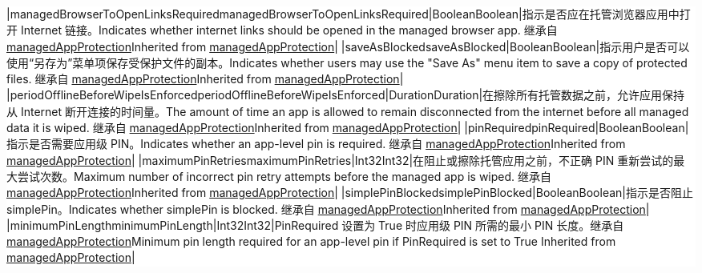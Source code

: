 |<span data-ttu-id="6fd3e-187">managedBrowserToOpenLinksRequired</span><span class="sxs-lookup"><span data-stu-id="6fd3e-187">managedBrowserToOpenLinksRequired</span></span>|<span data-ttu-id="6fd3e-188">Boolean</span><span class="sxs-lookup"><span data-stu-id="6fd3e-188">Boolean</span></span>|<span data-ttu-id="6fd3e-189">指示是否应在托管浏览器应用中打开 Internet 链接。</span><span class="sxs-lookup"><span data-stu-id="6fd3e-189">Indicates whether internet links should be opened in the managed browser app.</span></span> <span data-ttu-id="6fd3e-190">继承自 [managedAppProtection](../resources/intune_mam_managedappprotection.md)</span><span class="sxs-lookup"><span data-stu-id="6fd3e-190">Inherited from [managedAppProtection](../resources/intune_mam_managedappprotection.md)</span></span>|
|<span data-ttu-id="6fd3e-191">saveAsBlocked</span><span class="sxs-lookup"><span data-stu-id="6fd3e-191">saveAsBlocked</span></span>|<span data-ttu-id="6fd3e-192">Boolean</span><span class="sxs-lookup"><span data-stu-id="6fd3e-192">Boolean</span></span>|<span data-ttu-id="6fd3e-193">指示用户是否可以使用“另存为”菜单项保存受保护文件的副本。</span><span class="sxs-lookup"><span data-stu-id="6fd3e-193">Indicates whether users may use the "Save As" menu item to save a copy of protected files.</span></span> <span data-ttu-id="6fd3e-194">继承自 [managedAppProtection](../resources/intune_mam_managedappprotection.md)</span><span class="sxs-lookup"><span data-stu-id="6fd3e-194">Inherited from [managedAppProtection](../resources/intune_mam_managedappprotection.md)</span></span>|
|<span data-ttu-id="6fd3e-195">periodOfflineBeforeWipeIsEnforced</span><span class="sxs-lookup"><span data-stu-id="6fd3e-195">periodOfflineBeforeWipeIsEnforced</span></span>|<span data-ttu-id="6fd3e-196">Duration</span><span class="sxs-lookup"><span data-stu-id="6fd3e-196">Duration</span></span>|<span data-ttu-id="6fd3e-197">在擦除所有托管数据之前，允许应用保持从 Internet 断开连接的时间量。</span><span class="sxs-lookup"><span data-stu-id="6fd3e-197">The amount of time an app is allowed to remain disconnected from the internet before all managed data it is wiped.</span></span> <span data-ttu-id="6fd3e-198">继承自 [managedAppProtection](../resources/intune_mam_managedappprotection.md)</span><span class="sxs-lookup"><span data-stu-id="6fd3e-198">Inherited from [managedAppProtection](../resources/intune_mam_managedappprotection.md)</span></span>|
|<span data-ttu-id="6fd3e-199">pinRequired</span><span class="sxs-lookup"><span data-stu-id="6fd3e-199">pinRequired</span></span>|<span data-ttu-id="6fd3e-200">Boolean</span><span class="sxs-lookup"><span data-stu-id="6fd3e-200">Boolean</span></span>|<span data-ttu-id="6fd3e-201">指示是否需要应用级 PIN。</span><span class="sxs-lookup"><span data-stu-id="6fd3e-201">Indicates whether an app-level pin is required.</span></span> <span data-ttu-id="6fd3e-202">继承自 [managedAppProtection](../resources/intune_mam_managedappprotection.md)</span><span class="sxs-lookup"><span data-stu-id="6fd3e-202">Inherited from [managedAppProtection](../resources/intune_mam_managedappprotection.md)</span></span>|
|<span data-ttu-id="6fd3e-203">maximumPinRetries</span><span class="sxs-lookup"><span data-stu-id="6fd3e-203">maximumPinRetries</span></span>|<span data-ttu-id="6fd3e-204">Int32</span><span class="sxs-lookup"><span data-stu-id="6fd3e-204">Int32</span></span>|<span data-ttu-id="6fd3e-205">在阻止或擦除托管应用之前，不正确 PIN 重新尝试的最大尝试次数。</span><span class="sxs-lookup"><span data-stu-id="6fd3e-205">Maximum number of incorrect pin retry attempts before the managed app is wiped.</span></span> <span data-ttu-id="6fd3e-206">继承自 [managedAppProtection](../resources/intune_mam_managedappprotection.md)</span><span class="sxs-lookup"><span data-stu-id="6fd3e-206">Inherited from [managedAppProtection](../resources/intune_mam_managedappprotection.md)</span></span>|
|<span data-ttu-id="6fd3e-207">simplePinBlocked</span><span class="sxs-lookup"><span data-stu-id="6fd3e-207">simplePinBlocked</span></span>|<span data-ttu-id="6fd3e-208">Boolean</span><span class="sxs-lookup"><span data-stu-id="6fd3e-208">Boolean</span></span>|<span data-ttu-id="6fd3e-209">指示是否阻止 simplePin。</span><span class="sxs-lookup"><span data-stu-id="6fd3e-209">Indicates whether simplePin is blocked.</span></span> <span data-ttu-id="6fd3e-210">继承自 [managedAppProtection](../resources/intune_mam_managedappprotection.md)</span><span class="sxs-lookup"><span data-stu-id="6fd3e-210">Inherited from [managedAppProtection](../resources/intune_mam_managedappprotection.md)</span></span>|
|<span data-ttu-id="6fd3e-211">minimumPinLength</span><span class="sxs-lookup"><span data-stu-id="6fd3e-211">minimumPinLength</span></span>|<span data-ttu-id="6fd3e-212">Int32</span><span class="sxs-lookup"><span data-stu-id="6fd3e-212">Int32</span></span>|<span data-ttu-id="6fd3e-213">PinRequired 设置为 True 时应用级 PIN 所需的最小 PIN 长度。继承自 [managedAppProtection](../resources/intune_mam_managedappprotection.md)</span><span class="sxs-lookup"><span data-stu-id="6fd3e-213">Minimum pin length required for an app-level pin if PinRequired is set to True Inherited from [managedAppProtection](../resources/intune_mam_managedappprotection.md)</span></span>|